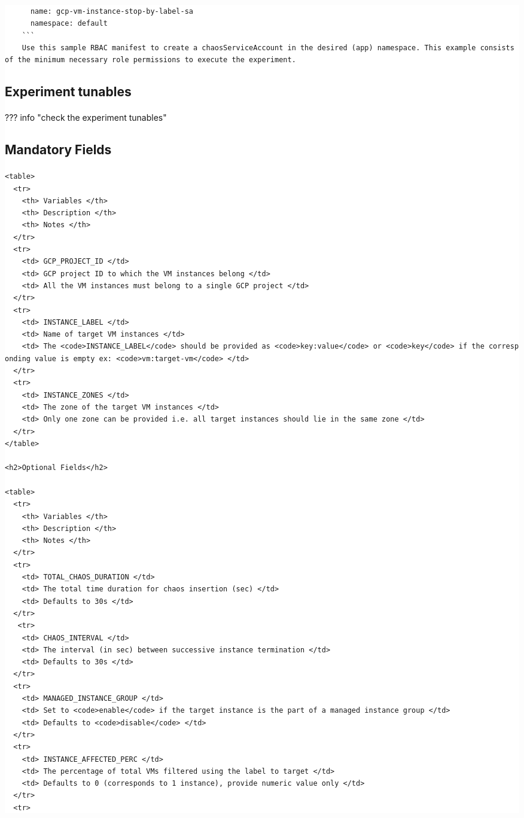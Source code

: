           name: gcp-vm-instance-stop-by-label-sa
          namespace: default
        ```
        Use this sample RBAC manifest to create a chaosServiceAccount in the desired (app) namespace. This example consists of the minimum necessary role permissions to execute the experiment.

## Experiment tunables

??? info "check the experiment tunables"
    <h2>Mandatory Fields</h2>

    <table>
      <tr>
        <th> Variables </th>
        <th> Description </th>
        <th> Notes </th>
      </tr>
      <tr> 
        <td> GCP_PROJECT_ID </td>
        <td> GCP project ID to which the VM instances belong </td>
        <td> All the VM instances must belong to a single GCP project </td>
      </tr>
      <tr> 
        <td> INSTANCE_LABEL </td>
        <td> Name of target VM instances </td>
        <td> The <code>INSTANCE_LABEL</code> should be provided as <code>key:value</code> or <code>key</code> if the corresponding value is empty ex: <code>vm:target-vm</code> </td>
      </tr>
      <tr>
        <td> INSTANCE_ZONES </td>
        <td> The zone of the target VM instances </td>
        <td> Only one zone can be provided i.e. all target instances should lie in the same zone </td>
      </tr>
    </table>
    
    <h2>Optional Fields</h2>

    <table>
      <tr>
        <th> Variables </th>
        <th> Description </th>
        <th> Notes </th>
      </tr>
      <tr> 
        <td> TOTAL_CHAOS_DURATION </td>
        <td> The total time duration for chaos insertion (sec) </td>
        <td> Defaults to 30s </td>
      </tr>
       <tr> 
        <td> CHAOS_INTERVAL </td>
        <td> The interval (in sec) between successive instance termination </td>
        <td> Defaults to 30s </td>
      </tr>  
      <tr> 
        <td> MANAGED_INSTANCE_GROUP </td>
        <td> Set to <code>enable</code> if the target instance is the part of a managed instance group </td>
        <td> Defaults to <code>disable</code> </td>
      </tr> 
      <tr> 
        <td> INSTANCE_AFFECTED_PERC </td>
        <td> The percentage of total VMs filtered using the label to target </td>
        <td> Defaults to 0 (corresponds to 1 instance), provide numeric value only </td>
      </tr> 
      <tr>